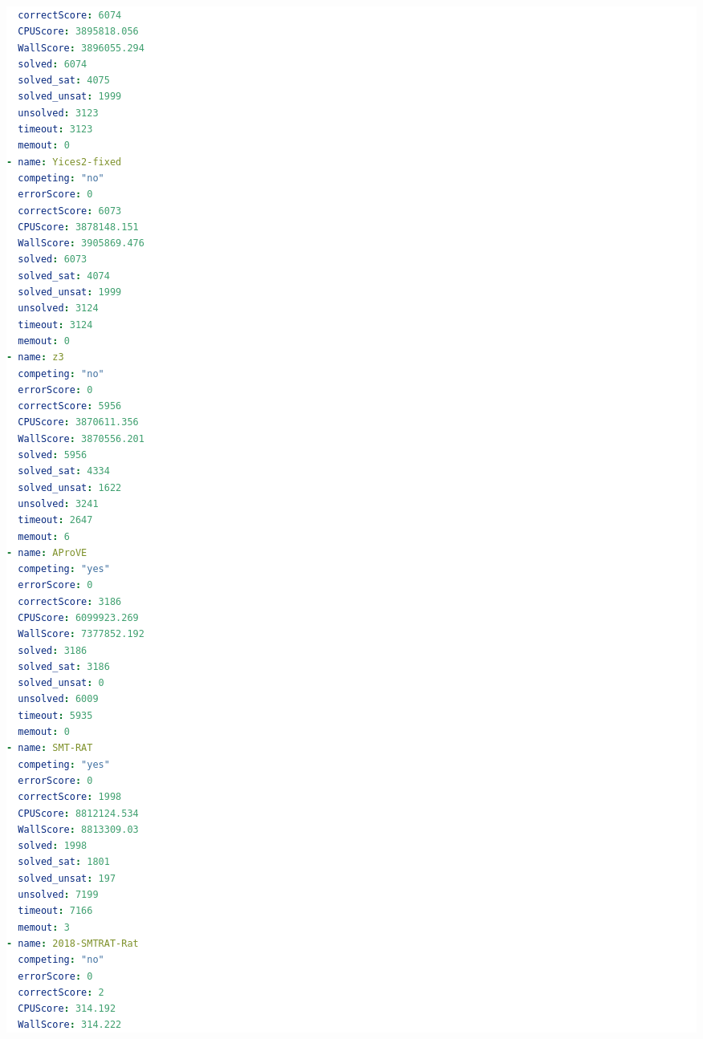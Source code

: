 ```yaml
  correctScore: 6074
  CPUScore: 3895818.056
  WallScore: 3896055.294
  solved: 6074
  solved_sat: 4075
  solved_unsat: 1999
  unsolved: 3123
  timeout: 3123
  memout: 0
- name: Yices2-fixed
  competing: "no"
  errorScore: 0
  correctScore: 6073
  CPUScore: 3878148.151
  WallScore: 3905869.476
  solved: 6073
  solved_sat: 4074
  solved_unsat: 1999
  unsolved: 3124
  timeout: 3124
  memout: 0
- name: z3
  competing: "no"
  errorScore: 0
  correctScore: 5956
  CPUScore: 3870611.356
  WallScore: 3870556.201
  solved: 5956
  solved_sat: 4334
  solved_unsat: 1622
  unsolved: 3241
  timeout: 2647
  memout: 6
- name: AProVE
  competing: "yes"
  errorScore: 0
  correctScore: 3186
  CPUScore: 6099923.269
  WallScore: 7377852.192
  solved: 3186
  solved_sat: 3186
  solved_unsat: 0
  unsolved: 6009
  timeout: 5935
  memout: 0
- name: SMT-RAT
  competing: "yes"
  errorScore: 0
  correctScore: 1998
  CPUScore: 8812124.534
  WallScore: 8813309.03
  solved: 1998
  solved_sat: 1801
  solved_unsat: 197
  unsolved: 7199
  timeout: 7166
  memout: 3
- name: 2018-SMTRAT-Rat
  competing: "no"
  errorScore: 0
  correctScore: 2
  CPUScore: 314.192
  WallScore: 314.222
```